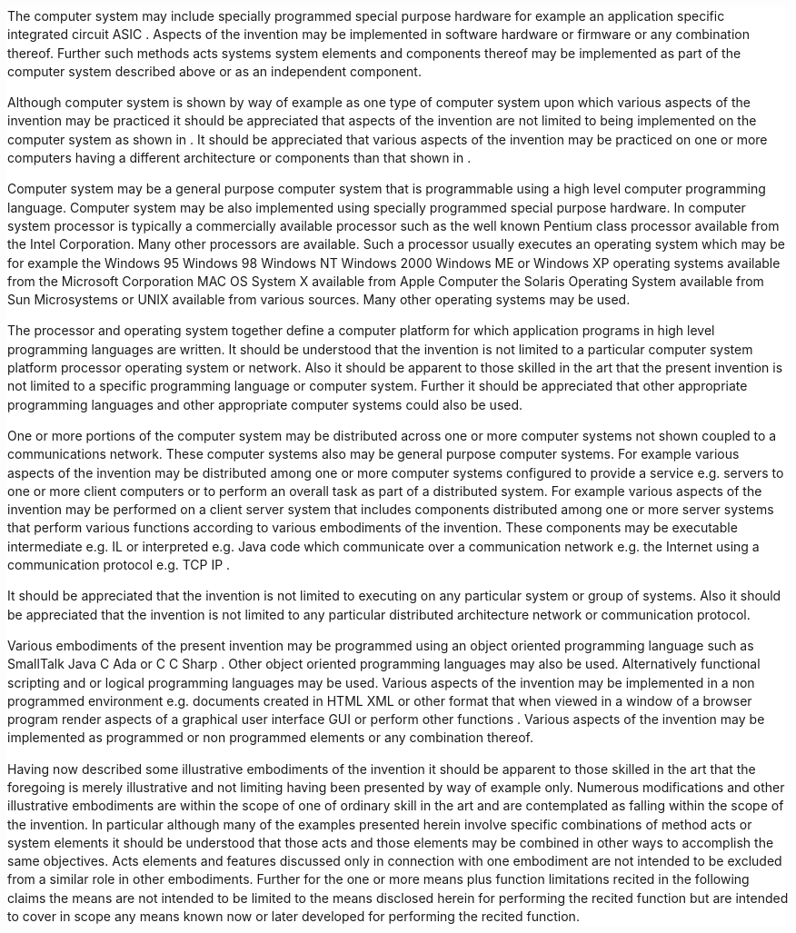 The computer system may include specially programmed special purpose hardware for example an application specific integrated circuit ASIC . Aspects of the invention may be implemented in software hardware or firmware or any combination thereof. Further such methods acts systems system elements and components thereof may be implemented as part of the computer system described above or as an independent component.

Although computer system is shown by way of example as one type of computer system upon which various aspects of the invention may be practiced it should be appreciated that aspects of the invention are not limited to being implemented on the computer system as shown in . It should be appreciated that various aspects of the invention may be practiced on one or more computers having a different architecture or components than that shown in .

Computer system may be a general purpose computer system that is programmable using a high level computer programming language. Computer system may be also implemented using specially programmed special purpose hardware. In computer system processor is typically a commercially available processor such as the well known Pentium class processor available from the Intel Corporation. Many other processors are available. Such a processor usually executes an operating system which may be for example the Windows 95 Windows 98 Windows NT Windows 2000 Windows ME or Windows XP operating systems available from the Microsoft Corporation MAC OS System X available from Apple Computer the Solaris Operating System available from Sun Microsystems or UNIX available from various sources. Many other operating systems may be used.

The processor and operating system together define a computer platform for which application programs in high level programming languages are written. It should be understood that the invention is not limited to a particular computer system platform processor operating system or network. Also it should be apparent to those skilled in the art that the present invention is not limited to a specific programming language or computer system. Further it should be appreciated that other appropriate programming languages and other appropriate computer systems could also be used.

One or more portions of the computer system may be distributed across one or more computer systems not shown coupled to a communications network. These computer systems also may be general purpose computer systems. For example various aspects of the invention may be distributed among one or more computer systems configured to provide a service e.g. servers to one or more client computers or to perform an overall task as part of a distributed system. For example various aspects of the invention may be performed on a client server system that includes components distributed among one or more server systems that perform various functions according to various embodiments of the invention. These components may be executable intermediate e.g. IL or interpreted e.g. Java code which communicate over a communication network e.g. the Internet using a communication protocol e.g. TCP IP .

It should be appreciated that the invention is not limited to executing on any particular system or group of systems. Also it should be appreciated that the invention is not limited to any particular distributed architecture network or communication protocol.

Various embodiments of the present invention may be programmed using an object oriented programming language such as SmallTalk Java C Ada or C C Sharp . Other object oriented programming languages may also be used. Alternatively functional scripting and or logical programming languages may be used. Various aspects of the invention may be implemented in a non programmed environment e.g. documents created in HTML XML or other format that when viewed in a window of a browser program render aspects of a graphical user interface GUI or perform other functions . Various aspects of the invention may be implemented as programmed or non programmed elements or any combination thereof.

Having now described some illustrative embodiments of the invention it should be apparent to those skilled in the art that the foregoing is merely illustrative and not limiting having been presented by way of example only. Numerous modifications and other illustrative embodiments are within the scope of one of ordinary skill in the art and are contemplated as falling within the scope of the invention. In particular although many of the examples presented herein involve specific combinations of method acts or system elements it should be understood that those acts and those elements may be combined in other ways to accomplish the same objectives. Acts elements and features discussed only in connection with one embodiment are not intended to be excluded from a similar role in other embodiments. Further for the one or more means plus function limitations recited in the following claims the means are not intended to be limited to the means disclosed herein for performing the recited function but are intended to cover in scope any means known now or later developed for performing the recited function.
